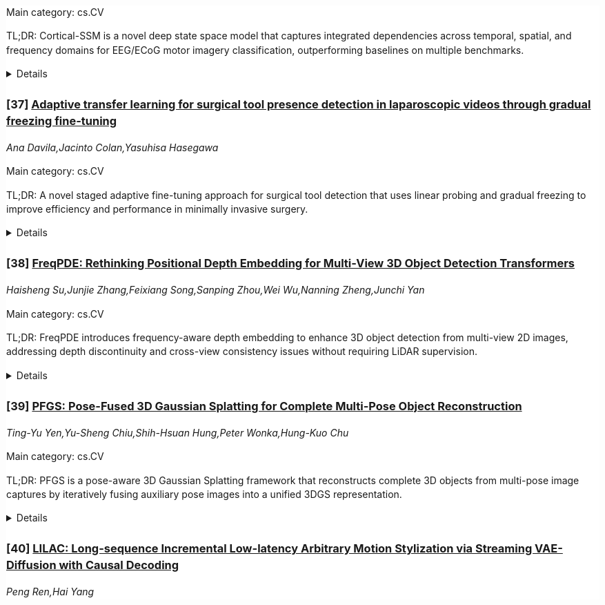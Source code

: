 Main category: cs.CV

TL;DR: Cortical-SSM is a novel deep state space model that captures integrated dependencies across temporal, spatial, and frequency domains for EEG/ECoG motor imagery classification, outperforming baselines on multiple benchmarks.


<details><summary>Details</summary></details>


### [37] [Adaptive transfer learning for surgical tool presence detection in laparoscopic videos through gradual freezing fine-tuning](https://arxiv.org/abs/2510.15372)
*Ana Davila,Jacinto Colan,Yasuhisa Hasegawa*

Main category: cs.CV

TL;DR: A novel staged adaptive fine-tuning approach for surgical tool detection that uses linear probing and gradual freezing to improve efficiency and performance in minimally invasive surgery.


<details><summary>Details</summary></details>


### [38] [FreqPDE: Rethinking Positional Depth Embedding for Multi-View 3D Object Detection Transformers](https://arxiv.org/abs/2510.15385)
*Haisheng Su,Junjie Zhang,Feixiang Song,Sanping Zhou,Wei Wu,Nanning Zheng,Junchi Yan*

Main category: cs.CV

TL;DR: FreqPDE introduces frequency-aware depth embedding to enhance 3D object detection from multi-view 2D images, addressing depth discontinuity and cross-view consistency issues without requiring LiDAR supervision.


<details><summary>Details</summary></details>


### [39] [PFGS: Pose-Fused 3D Gaussian Splatting for Complete Multi-Pose Object Reconstruction](https://arxiv.org/abs/2510.15386)
*Ting-Yu Yen,Yu-Sheng Chiu,Shih-Hsuan Hung,Peter Wonka,Hung-Kuo Chu*

Main category: cs.CV

TL;DR: PFGS is a pose-aware 3D Gaussian Splatting framework that reconstructs complete 3D objects from multi-pose image captures by iteratively fusing auxiliary pose images into a unified 3DGS representation.


<details><summary>Details</summary></details>


### [40] [LILAC: Long-sequence Incremental Low-latency Arbitrary Motion Stylization via Streaming VAE-Diffusion with Causal Decoding](https://arxiv.org/abs/2510.15392)
*Peng Ren,Hai Yang*
